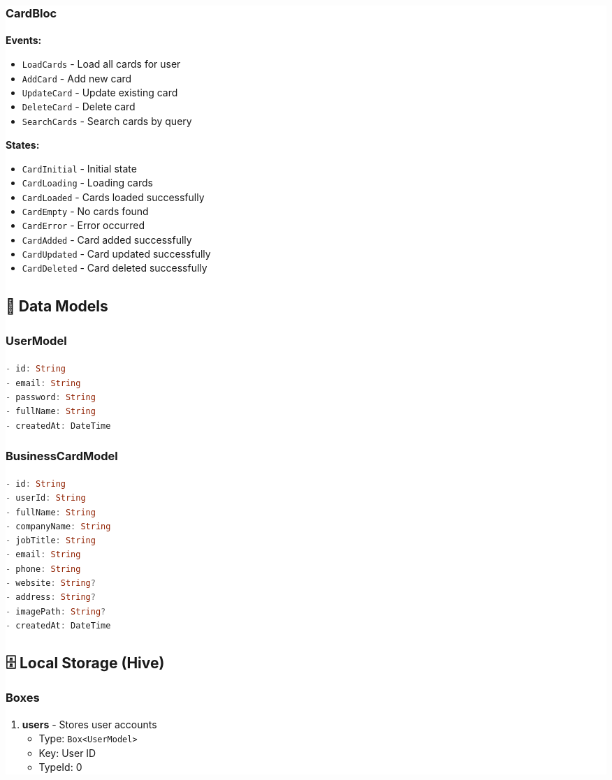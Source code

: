 ### CardBloc

**Events:**
- `LoadCards` - Load all cards for user
- `AddCard` - Add new card
- `UpdateCard` - Update existing card
- `DeleteCard` - Delete card
- `SearchCards` - Search cards by query

**States:**
- `CardInitial` - Initial state
- `CardLoading` - Loading cards
- `CardLoaded` - Cards loaded successfully
- `CardEmpty` - No cards found
- `CardError` - Error occurred
- `CardAdded` - Card added successfully
- `CardUpdated` - Card updated successfully
- `CardDeleted` - Card deleted successfully

## 💾 Data Models

### UserModel
```dart
- id: String
- email: String
- password: String
- fullName: String
- createdAt: DateTime
```

### BusinessCardModel
```dart
- id: String
- userId: String
- fullName: String
- companyName: String
- jobTitle: String
- email: String
- phone: String
- website: String?
- address: String?
- imagePath: String?
- createdAt: DateTime
```

## 🗄️ Local Storage (Hive)

### Boxes

1. **users** - Stores user accounts
   - Type: `Box<UserModel>`
   - Key: User ID
   - TypeId: 0
